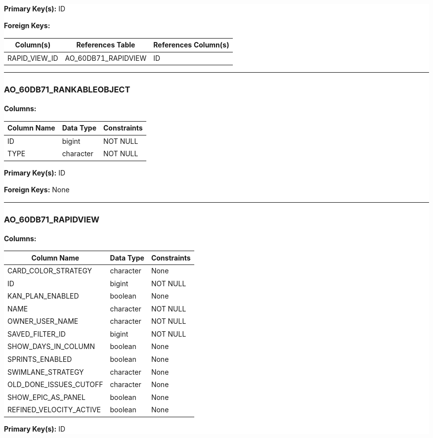 **Primary Key(s):** ID

**Foreign Keys:**

| Column(s) | References Table | References Column(s) |
|-----------|------------------|--------------------- |
| RAPID_VIEW_ID | AO_60DB71_RAPIDVIEW | ID |

---

### AO_60DB71_RANKABLEOBJECT

**Columns:**

| Column Name | Data Type | Constraints |
|-------------|-----------|-------------|
| ID | bigint | NOT NULL |
| TYPE | character | NOT NULL |

**Primary Key(s):** ID

**Foreign Keys:** None

---

### AO_60DB71_RAPIDVIEW

**Columns:**

| Column Name | Data Type | Constraints |
|-------------|-----------|-------------|
| CARD_COLOR_STRATEGY | character | None |
| ID | bigint | NOT NULL |
| KAN_PLAN_ENABLED | boolean | None |
| NAME | character | NOT NULL |
| OWNER_USER_NAME | character | NOT NULL |
| SAVED_FILTER_ID | bigint | NOT NULL |
| SHOW_DAYS_IN_COLUMN | boolean | None |
| SPRINTS_ENABLED | boolean | None |
| SWIMLANE_STRATEGY | character | None |
| OLD_DONE_ISSUES_CUTOFF | character | None |
| SHOW_EPIC_AS_PANEL | boolean | None |
| REFINED_VELOCITY_ACTIVE | boolean | None |

**Primary Key(s):** ID
